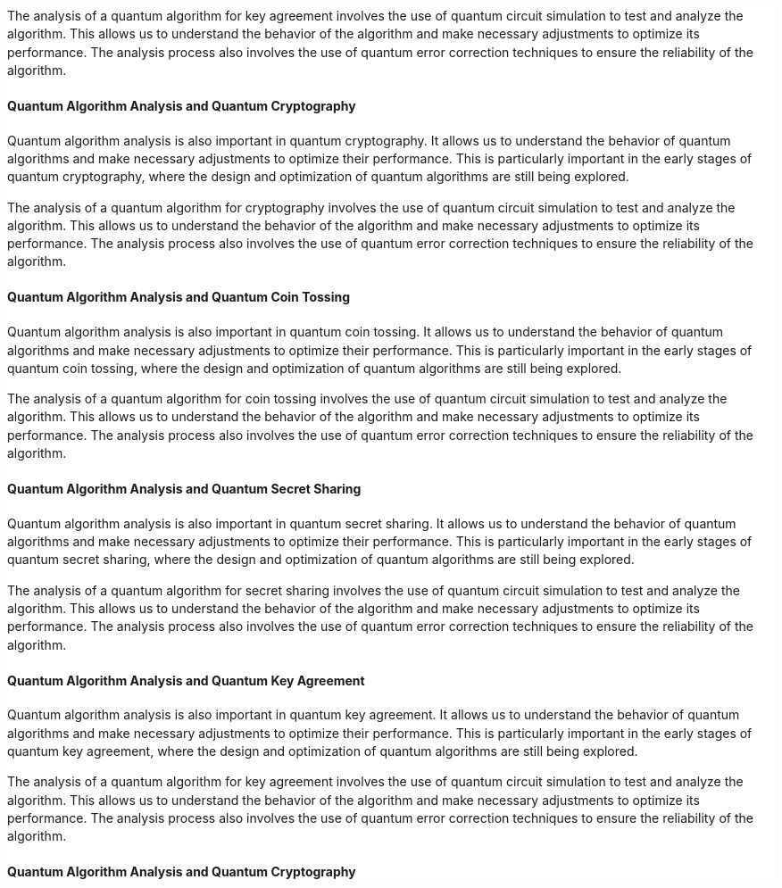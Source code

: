 The analysis of a quantum algorithm for key agreement involves the use of quantum circuit simulation to test and analyze the algorithm. This allows us to understand the behavior of the algorithm and make necessary adjustments to optimize its performance. The analysis process also involves the use of quantum error correction techniques to ensure the reliability of the algorithm.

#### Quantum Algorithm Analysis and Quantum Cryptography

Quantum algorithm analysis is also important in quantum cryptography. It allows us to understand the behavior of quantum algorithms and make necessary adjustments to optimize their performance. This is particularly important in the early stages of quantum cryptography, where the design and optimization of quantum algorithms are still being explored.

The analysis of a quantum algorithm for cryptography involves the use of quantum circuit simulation to test and analyze the algorithm. This allows us to understand the behavior of the algorithm and make necessary adjustments to optimize its performance. The analysis process also involves the use of quantum error correction techniques to ensure the reliability of the algorithm.

#### Quantum Algorithm Analysis and Quantum Coin Tossing

Quantum algorithm analysis is also important in quantum coin tossing. It allows us to understand the behavior of quantum algorithms and make necessary adjustments to optimize their performance. This is particularly important in the early stages of quantum coin tossing, where the design and optimization of quantum algorithms are still being explored.

The analysis of a quantum algorithm for coin tossing involves the use of quantum circuit simulation to test and analyze the algorithm. This allows us to understand the behavior of the algorithm and make necessary adjustments to optimize its performance. The analysis process also involves the use of quantum error correction techniques to ensure the reliability of the algorithm.

#### Quantum Algorithm Analysis and Quantum Secret Sharing

Quantum algorithm analysis is also important in quantum secret sharing. It allows us to understand the behavior of quantum algorithms and make necessary adjustments to optimize their performance. This is particularly important in the early stages of quantum secret sharing, where the design and optimization of quantum algorithms are still being explored.

The analysis of a quantum algorithm for secret sharing involves the use of quantum circuit simulation to test and analyze the algorithm. This allows us to understand the behavior of the algorithm and make necessary adjustments to optimize its performance. The analysis process also involves the use of quantum error correction techniques to ensure the reliability of the algorithm.

#### Quantum Algorithm Analysis and Quantum Key Agreement

Quantum algorithm analysis is also important in quantum key agreement. It allows us to understand the behavior of quantum algorithms and make necessary adjustments to optimize their performance. This is particularly important in the early stages of quantum key agreement, where the design and optimization of quantum algorithms are still being explored.

The analysis of a quantum algorithm for key agreement involves the use of quantum circuit simulation to test and analyze the algorithm. This allows us to understand the behavior of the algorithm and make necessary adjustments to optimize its performance. The analysis process also involves the use of quantum error correction techniques to ensure the reliability of the algorithm.

#### Quantum Algorithm Analysis and Quantum Cryptography
